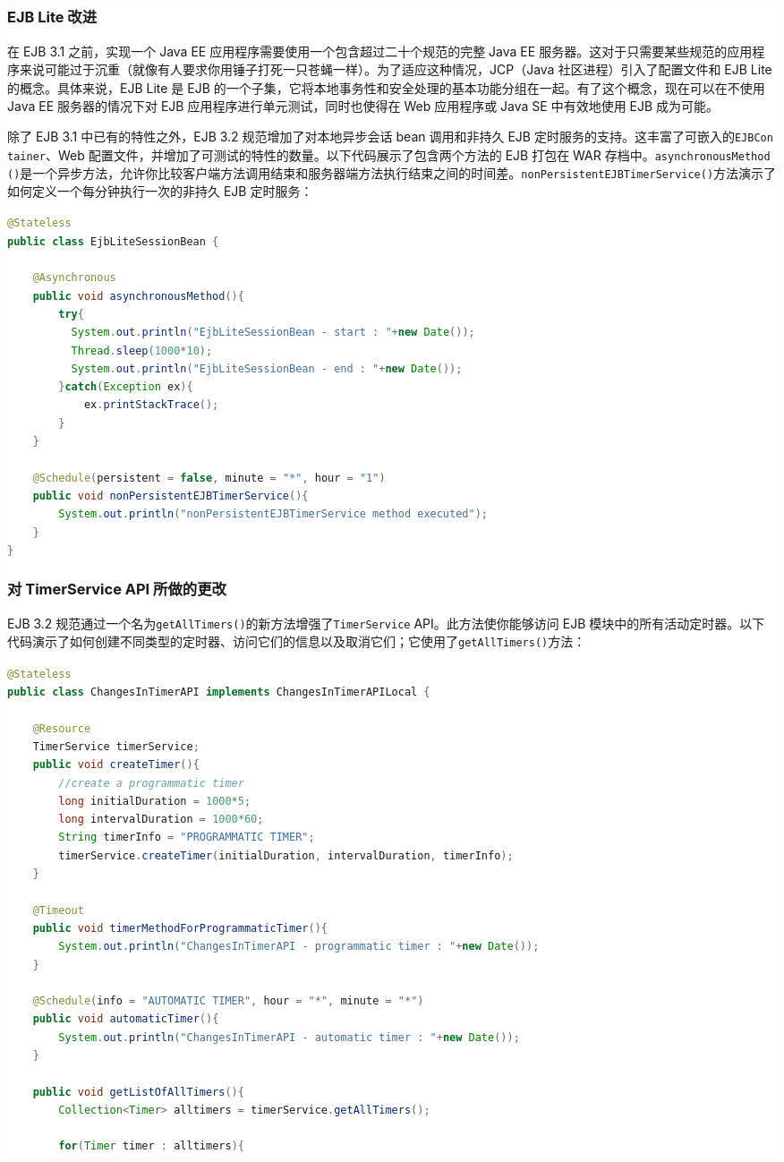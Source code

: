 ### EJB Lite 改进

在 EJB 3.1 之前，实现一个 Java EE 应用程序需要使用一个包含超过二十个规范的完整 Java EE 服务器。这对于只需要某些规范的应用程序来说可能过于沉重（就像有人要求你用锤子打死一只苍蝇一样）。为了适应这种情况，JCP（Java 社区进程）引入了配置文件和 EJB Lite 的概念。具体来说，EJB Lite 是 EJB 的一个子集，它将本地事务性和安全处理的基本功能分组在一起。有了这个概念，现在可以在不使用 Java EE 服务器的情况下对 EJB 应用程序进行单元测试，同时也使得在 Web 应用程序或 Java SE 中有效地使用 EJB 成为可能。

除了 EJB 3.1 中已有的特性之外，EJB 3.2 规范增加了对本地异步会话 bean 调用和非持久 EJB 定时服务的支持。这丰富了可嵌入的`EJBContainer`、Web 配置文件，并增加了可测试的特性的数量。以下代码展示了包含两个方法的 EJB 打包在 WAR 存档中。`asynchronousMethod()`是一个异步方法，允许你比较客户端方法调用结束和服务器端方法执行结束之间的时间差。`nonPersistentEJBTimerService()`方法演示了如何定义一个每分钟执行一次的非持久 EJB 定时服务：

```java
@Stateless
public class EjbLiteSessionBean {

    @Asynchronous
    public void asynchronousMethod(){
        try{
          System.out.println("EjbLiteSessionBean - start : "+new Date());
          Thread.sleep(1000*10);
          System.out.println("EjbLiteSessionBean - end : "+new Date());        
        }catch(Exception ex){
            ex.printStackTrace();
        }
    }    

    @Schedule(persistent = false, minute = "*", hour = "1")
    public void nonPersistentEJBTimerService(){
        System.out.println("nonPersistentEJBTimerService method executed");
    }
}
```

### 对 TimerService API 所做的更改

EJB 3.2 规范通过一个名为`getAllTimers()`的新方法增强了`TimerService` API。此方法使你能够访问 EJB 模块中的所有活动定时器。以下代码演示了如何创建不同类型的定时器、访问它们的信息以及取消它们；它使用了`getAllTimers()`方法：

```java
@Stateless
public class ChangesInTimerAPI implements ChangesInTimerAPILocal {

    @Resource
    TimerService timerService;
    public void createTimer(){
        //create a programmatic timer
        long initialDuration = 1000*5;
        long intervalDuration = 1000*60;
        String timerInfo = "PROGRAMMATIC TIMER";
        timerService.createTimer(initialDuration, intervalDuration, timerInfo);
    }

    @Timeout
    public void timerMethodForProgrammaticTimer(){
        System.out.println("ChangesInTimerAPI - programmatic timer : "+new Date());
    }

    @Schedule(info = "AUTOMATIC TIMER", hour = "*", minute = "*")
    public void automaticTimer(){
        System.out.println("ChangesInTimerAPI - automatic timer : "+new Date());
    }

    public void getListOfAllTimers(){
        Collection<Timer> alltimers = timerService.getAllTimers();

        for(Timer timer : alltimers){            
```